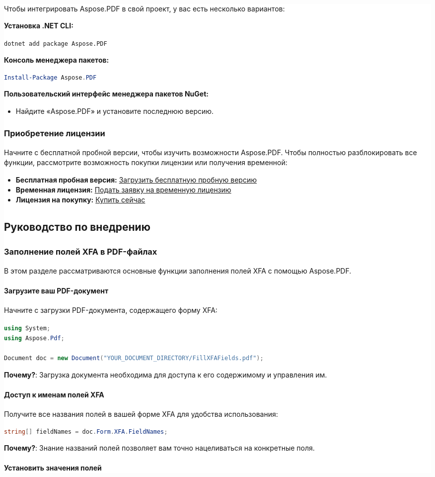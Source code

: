 Чтобы интегрировать Aspose.PDF в свой проект, у вас есть несколько вариантов:

**Установка .NET CLI:**

```bash
dotnet add package Aspose.PDF
```

**Консоль менеджера пакетов:**

```powershell
Install-Package Aspose.PDF
```

**Пользовательский интерфейс менеджера пакетов NuGet:**
- Найдите «Aspose.PDF» и установите последнюю версию.

### Приобретение лицензии

Начните с бесплатной пробной версии, чтобы изучить возможности Aspose.PDF. Чтобы полностью разблокировать все функции, рассмотрите возможность покупки лицензии или получения временной:

- **Бесплатная пробная версия:** [Загрузить бесплатную пробную версию](https://releases.aspose.com/pdf/net/)
- **Временная лицензия:** [Подать заявку на временную лицензию](https://purchase.aspose.com/temporary-license/)
- **Лицензия на покупку:** [Купить сейчас](https://purchase.aspose.com/buy)

## Руководство по внедрению

### Заполнение полей XFA в PDF-файлах

В этом разделе рассматриваются основные функции заполнения полей XFA с помощью Aspose.PDF.

#### Загрузите ваш PDF-документ

Начните с загрузки PDF-документа, содержащего форму XFA:

```csharp
using System;
using Aspose.Pdf;

Document doc = new Document("YOUR_DOCUMENT_DIRECTORY/FillXFAFields.pdf");
```

**Почему?**: Загрузка документа необходима для доступа к его содержимому и управления им.

#### Доступ к именам полей XFA

Получите все названия полей в вашей форме XFA для удобства использования:

```csharp
string[] fieldNames = doc.Form.XFA.FieldNames;
```

**Почему?**: Знание названий полей позволяет вам точно нацеливаться на конкретные поля.

#### Установить значения полей
